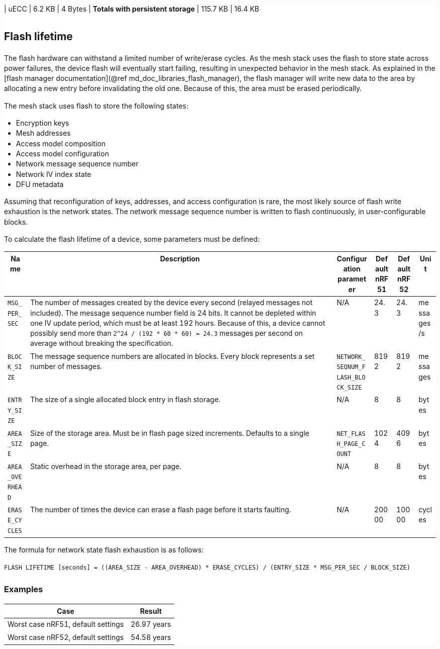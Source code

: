 |   uECC                               |   6.2 KB  |    4 Bytes
|   **Totals with persistent storage** | 115.7 KB  | 16.4 KB

## Flash lifetime
The flash hardware can withstand a limited number of write/erase cycles. As the mesh stack uses the flash to store state across power failures, the device flash will eventually start failing, resulting in unexpected behavior in the mesh stack. As explained in the [flash manager documentation](@ref md_doc_libraries_flash_manager), the flash manager will write new data to the area by allocating a new entry before invalidating the old one. Because of this, the area must be erased periodically.

The mesh stack uses flash to store the following states:
- Encryption keys
- Mesh addresses
- Access model composition
- Access model configuration
- Network message sequence number
- Network IV index state
- DFU metadata

Assuming that reconfiguration of keys, addresses, and access configuration is rare, the most likely source of flash write exhaustion is the network states. The network message sequence number is written to flash continuously, in user-configurable blocks.

To calculate the flash lifetime of a device, some parameters must be defined:

| Name              | Description                      | Configuration parameter | Default nRF51 | Default nRF52 | Unit |
|------             |---------------                   |-------------------------|------------   | --------------|------|
| `MSG_PER_SEC`     | The number of messages created by the device every second (relayed messages not included). The message sequence number field is 24 bits. It cannot be depleted within one IV update period, which must be at least 192 hours. Because of this, a device cannot possibly send more than `2^24 / (192 * 60 * 60) = 24.3` messages per second on average without breaking the specification. | N/A | 24.3 | 24.3 | messages/s |
| `BLOCK_SIZE`      | The message sequence numbers are allocated in blocks. Every block represents a set number of messages. | `NETWORK_SEQNUM_FLASH_BLOCK_SIZE` | 8192 | 8192 | messages |
| `ENTRY_SIZE`      | The size of a single allocated block entry in flash storage. | N/A | 8 | 8 | bytes |
| `AREA_SIZE`       | Size of the storage area. Must be in flash page sized increments. Defaults to a single page. | `NET_FLASH_PAGE_COUNT` | 1024 | 4096 | bytes |
| `AREA_OVERHEAD`   | Static overhead in the storage area, per page. | N/A | 8 | 8 | bytes |
| `ERASE_CYCLES`    | The number of times the device can erase a flash page before it starts faulting. | N/A | 20000 | 10000 | cycles |


The formula for network state flash exhaustion is as follows:

`FLASH LIFETIME [seconds] = ((AREA_SIZE - AREA_OVERHEAD) * ERASE_CYCLES) / (ENTRY_SIZE * MSG_PER_SEC / BLOCK_SIZE)`

### Examples

| Case   | Result   |
|--      | --       |
| Worst case nRF51, default settings | 26.97 years |
| Worst case nRF52, default settings | 54.58 years |
